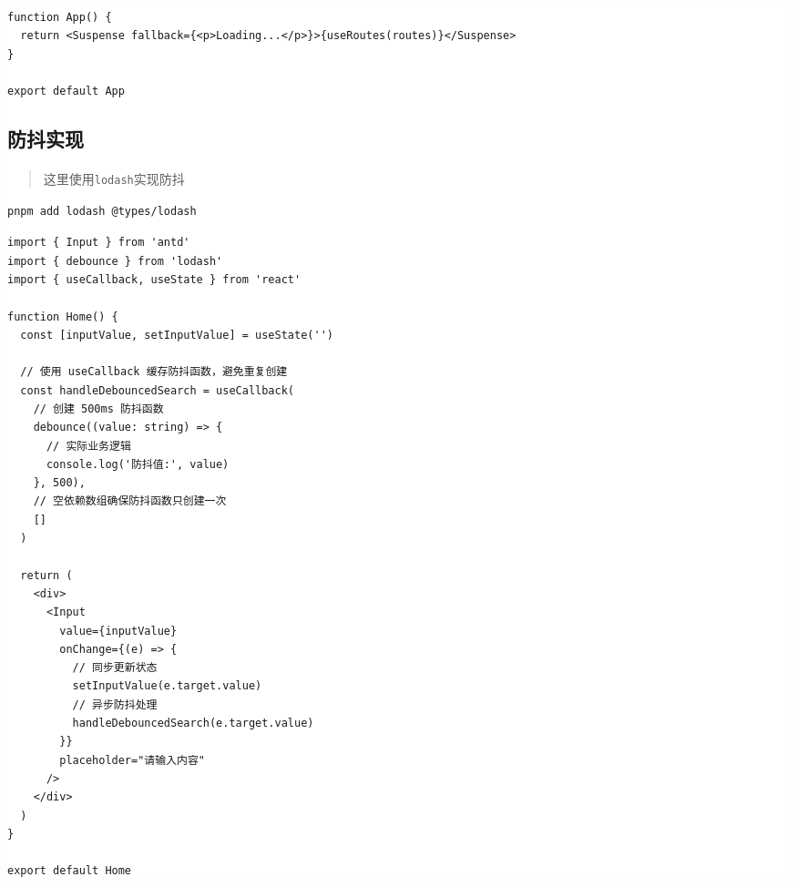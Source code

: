```tsx
function App() {
  return <Suspense fallback={<p>Loading...</p>}>{useRoutes(routes)}</Suspense>
}

export default App
```
## 防抖实现

> 这里使用`lodash`实现防抖

```shell
pnpm add lodash @types/lodash
```
```tsx
import { Input } from 'antd'
import { debounce } from 'lodash'
import { useCallback, useState } from 'react'

function Home() {
  const [inputValue, setInputValue] = useState('')

  // 使用 useCallback 缓存防抖函数，避免重复创建
  const handleDebouncedSearch = useCallback(
    // 创建 500ms 防抖函数
    debounce((value: string) => {
      // 实际业务逻辑
      console.log('防抖值:', value)
    }, 500),
    // 空依赖数组确保防抖函数只创建一次
    []
  )

  return (
    <div>
      <Input
        value={inputValue}
        onChange={(e) => {
          // 同步更新状态
          setInputValue(e.target.value)
          // 异步防抖处理
          handleDebouncedSearch(e.target.value)
        }}
        placeholder="请输入内容"
      />
    </div>
  )
}

export default Home
```

